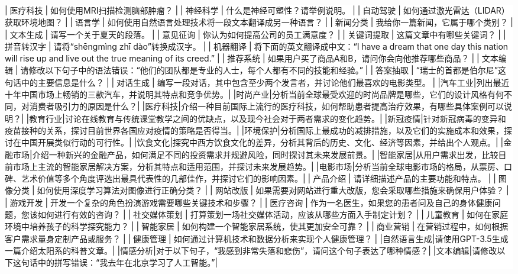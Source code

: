 | 医疗科技 | 如何使用MRI扫描检测脑部肿瘤？ |
| 神经科学 | 什么是神经可塑性？请举例说明。 |
| 自动驾驶 | 如何通过激光雷达（LIDAR）获取环境地图？ |
| 语言学 | 如何使用自然语言处理技术将一段文本翻译成另一种语言？ |
| 新闻分类 | 我给你一篇新闻，它属于哪个类别？ |
| 文本生成 | 请写一个关于夏天的段落。 |
| 意见征询 | 你认为如何提高公司的员工满意度？ |
| 关键词提取 | 这篇文章中有哪些关键词？ |
| 拼音转汉字 | 请将“shēngmìng zhī dào”转换成汉字。 |
| 机器翻译 | 将下面的英文翻译成中文：“I have a dream that one day this nation will rise up and live out the true meaning of its creed.” |
| 推荐系统 | 如果用户买了商品A和B，请问你会向他推荐哪些商品？ |
| 文本编辑 | 请修改以下句子中的语法错误：“他们的团队都是专业的人士，每个人都有不同的技能和经验。” |
| 答案抽取 | “瑞士的首都是伯尔尼”这句话中的主要信息是什么？ |
| 对话生成 | 编写一段对话，其中包含至少两个发言者，并讨论他们最喜欢的电影类型。 |
|汽车工业|列出最近十年中国市场上畅销的三款汽车，并说明其特点和竞争优势。|
|时尚产业|分析当前全球最受欢迎的时尚品牌是哪些，它们的设计风格有何不同，对消费者吸引力的原因是什么？|
|医疗科技|介绍一种目前国际上流行的医疗科技，如何帮助患者提高治疗效果，有哪些具体案例可以说明？|
|教育行业|讨论在线教育与传统课堂教学之间的优缺点，以及现今社会对于两者需求的变化趋势。|
|新冠疫情|针对新冠病毒的变异和疫苗接种的关系，探讨目前世界各国应对疫情的策略是否得当。|
|环境保护|分析国际上最成功的减排措施，以及它们的实施成本和效果，探讨在中国开展类似行动的可行性。|
|饮食文化|探究中西方饮食文化的差异，分析其背后的历史、文化、经济等因素，并给出个人观点。|
|金融市场|介绍一种新兴的金融产品，如何满足不同的投资需求并规避风险，同时探讨其未来发展前景。|
|智能家居|从用户需求出发，比较目前市场上主流的智能家居解决方案，分析其特点和适用范围，并探讨未来发展趋势。|
|电影市场|分析当前全球电影市场的格局，从票房、口碑、艺术价值等多个角度评选出最具代表性的几部佳作，并探讨它们的影响因素。|
| 产品介绍 | 请详细描述产品的主要功能和特点。 |
| 图像分类 | 如何使用深度学习算法对图像进行正确分类？ |
| 网站改版 | 如果需要对网站进行重大改版，您会采取哪些措施来确保用户体验？ |
| 游戏开发 | 开发一个复杂的角色扮演游戏需要哪些关键技术和步骤？ |
| 医疗咨询 | 作为一名医生，如果您的患者问及自己的身体健康问题，您该如何进行有效的咨询？ |
| 社交媒体策划 | 打算策划一场社交媒体活动，应该从哪些方面入手制定计划？ |
| 儿童教育 | 如何在家庭环境中培养孩子的科学探究能力？ |
| 智能家居 | 如何构建一个智能家居系统，使其更加安全可靠？ |
| 商业营销 | 在营销过程中，如何根据客户需求量身定制产品或服务？ |
| 健康管理 | 如何通过计算机技术和数据分析来实现个人健康管理？ |
|自然语言生成|请使用GPT-3.5生成一篇介绍太阳系的科普文章。|
|情感分析|对于以下句子，“我感到非常失落和悲伤”，请问这个句子表达了哪种情感？|
|文本编辑|请修改以下这句话中的拼写错误：“我去年在北京学习了人工智能。”|